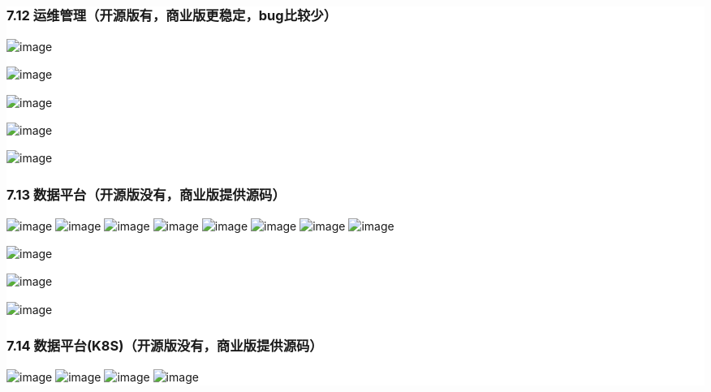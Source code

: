 ### 7.12 运维管理（开源版有，商业版更稳定，bug比较少）

![image](https://github.com/alldatacenter/alldata/assets/20246692/4e990fda-dbc5-41b4-a038-0b5f6c0e4539)

![image](https://github.com/alldatacenter/alldata/assets/20246692/7a94f0ec-5608-4841-9ebc-3ba5c8214544)

![image](https://github.com/alldatacenter/alldata/assets/20246692/575a7f99-dc82-48a8-bf4f-dbc2a115a0b2)

![image](https://github.com/alldatacenter/alldata/assets/20246692/0f01f27d-bd9e-4449-81e3-3f5d306a643e)

![image](https://github.com/alldatacenter/alldata/assets/20246692/cc84bd6b-c609-4d3b-82f1-33b524ab33b1)

### 7.13 数据平台（开源版没有，商业版提供源码）

<img width="1410" alt="image" src="https://github.com/alldatacenter/alldata/assets/20246692/dbc8c273-1800-4395-999d-eb241c09301a">

<img width="1416" alt="image" src="https://github.com/alldatacenter/alldata/assets/20246692/46a3e3d1-940a-4f23-be3c-f246bff44c3b">

<img width="1401" alt="image" src="https://github.com/alldatacenter/alldata/assets/20246692/0de860ff-a277-4b33-b6c5-9f28c7397cdb">

<img width="1407" alt="image" src="https://github.com/alldatacenter/alldata/assets/20246692/4e4230d1-67bb-4416-9b13-1eb8a3e4db93">


<img width="1410" alt="image" src="https://github.com/alldatacenter/alldata/assets/20246692/3d8acd20-17a0-4726-94de-c46d4e008c2d">

<img width="1397" alt="image" src="https://github.com/alldatacenter/alldata/assets/20246692/304adb57-61dd-4f3d-816f-f743ac628832">

<img width="1403" alt="image" src="https://github.com/alldatacenter/alldata/assets/20246692/f8ac1e10-2f54-4bf2-a6a0-993949e83e08">

<img width="1416" alt="image" src="https://github.com/alldatacenter/alldata/assets/20246692/058c0dde-35c5-4bab-97e9-36bf03200bd2">


![image](https://github.com/alldatacenter/alldata/assets/20246692/f1ceca6b-98f8-4064-9f6f-65f0b4e7f1c8)

![image](https://github.com/alldatacenter/alldata/assets/20246692/07051569-4183-4cf6-9128-623e712c15f0)

![image](https://github.com/alldatacenter/alldata/assets/20246692/c07399b9-f0a8-4b2d-ac9a-1b39db5784e5)

### 7.14 数据平台(K8S)（开源版没有，商业版提供源码）

<img width="1424" alt="image" src="https://github.com/alldatacenter/alldata/assets/20246692/b77cfc70-796f-426b-b0e2-e9b5471c59d9">

<img width="1410" alt="image" src="https://github.com/alldatacenter/alldata/assets/20246692/ae40f1fd-13e4-4844-93c4-1dabcfc53ca5">

<img width="1215" alt="image" src="https://github.com/alldatacenter/alldata/assets/20246692/41b1fb5f-de34-4488-812f-8b217baaf54b">

<img width="1215" alt="image" src="https://github.com/alldatacenter/alldata/assets/20246692/706345d8-a7d7-459f-b125-912bdc4cec03">
